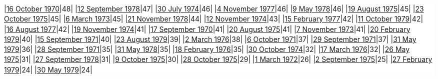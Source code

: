 |[16 October 1970](https://historichansard.net/hofreps/1970/19701016_reps_27_hor70/)|48|
|[12 September 1978](https://historichansard.net/hofreps/1978/19780912_reps_31_hor110/)|47|
|[30 July 1974](https://historichansard.net/hofreps/1974/19740730_reps_29_hor89/)|46|
|[4 November 1977](https://historichansard.net/hofreps/1977/19771104_reps_30_hor107/)|46|
|[9 May 1978](https://historichansard.net/hofreps/1978/19780509_reps_31_hor109/)|46|
|[19 August 1975](https://historichansard.net/hofreps/1975/19750819_reps_29_hor96/)|45|
|[23 October 1975](https://historichansard.net/hofreps/1975/19751023_reps_29_hor97/)|45|
|[6 March 1973](https://historichansard.net/hofreps/1973/19730306_reps_28_hor82/)|45|
|[21 November 1978](https://historichansard.net/hofreps/1978/19781121_reps_31_hor112/)|44|
|[12 November 1974](https://historichansard.net/hofreps/1974/19741112_reps_29_hor91/)|43|
|[15 February 1977](https://historichansard.net/hofreps/1977/19770215_reps_30_hor103_c1/)|42|
|[11 October 1979](https://historichansard.net/hofreps/1979/19791011_reps_31_hor116/)|42|
|[16 August 1977](https://historichansard.net/hofreps/1977/19770816_reps_30_hor106/)|42|
|[19 November 1974](https://historichansard.net/hofreps/1974/19741119_reps_29_hor92/)|41|
|[17 September 1970](https://historichansard.net/hofreps/1970/19700917_reps_27_hor69/)|41|
|[20 August 1975](https://historichansard.net/hofreps/1975/19750820_reps_29_hor96/)|41|
|[7 November 1973](https://historichansard.net/hofreps/1973/19731107_reps_28_hor86/)|41|
|[20 February 1979](https://historichansard.net/hofreps/1979/19790220_reps_31_hor113/)|40|
|[15 September 1971](https://historichansard.net/hofreps/1971/19710915_reps_27_hor73/)|40|
|[23 August 1979](https://historichansard.net/hofreps/1979/19790823_reps_31_hor115/)|39|
|[2 March 1976](https://historichansard.net/hofreps/1976/19760302_reps_30_hor98/)|38|
|[6 October 1971](https://historichansard.net/hofreps/1971/19711006_reps_27_hor74/)|37|
|[29 September 1971](https://historichansard.net/hofreps/1971/19710929_reps_27_hor74/)|37|
|[31 May 1979](https://historichansard.net/hofreps/1979/19790531_reps_31_hor114/)|36|
|[28 September 1971](https://historichansard.net/hofreps/1971/19710928_reps_27_hor74/)|35|
|[31 May 1978](https://historichansard.net/hofreps/1978/19780531_reps_31_hor109/)|35|
|[18 February 1976](https://historichansard.net/hofreps/1976/19760218_reps_30_hor98/)|35|
|[30 October 1974](https://historichansard.net/hofreps/1974/19741030_reps_29_hor91/)|32|
|[17 March 1976](https://historichansard.net/hofreps/1976/19760317_reps_30_hor98/)|32|
|[26 May 1975](https://historichansard.net/hofreps/1975/19750526_reps_29_hor95/)|31|
|[27 September 1978](https://historichansard.net/hofreps/1978/19780927_reps_31_hor111/)|31|
|[9 October 1975](https://historichansard.net/hofreps/1975/19751009_reps_29_hor97/)|30|
|[28 October 1975](https://historichansard.net/hofreps/1975/19751028_reps_29_hor97/)|29|
|[1 March 1972](https://historichansard.net/hofreps/1972/19720301_reps_27_hor76/)|26|
|[2 September 1975](https://historichansard.net/hofreps/1975/19750902_reps_29_hor96/)|25|
|[27 February 1979](https://historichansard.net/hofreps/1979/19790227_reps_31_hor113/)|24|
|[30 May 1979](https://historichansard.net/hofreps/1979/19790530_reps_31_hor114/)|24|